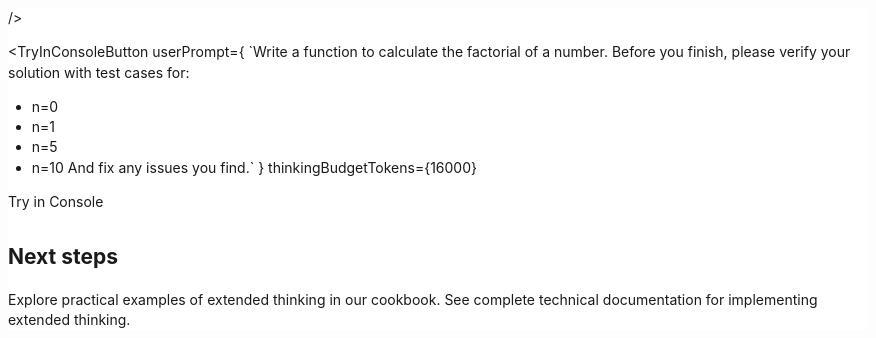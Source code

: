   />
</CodeGroup>

<TryInConsoleButton
  userPrompt={
  `Write a function to calculate the factorial of a number. 
Before you finish, please verify your solution with test cases for:
- n=0
- n=1
- n=5
- n=10
And fix any issues you find.`
}
  thinkingBudgetTokens={16000}
>
  Try in Console
</TryInConsoleButton>

## Next steps

<CardGroup>
  <Card title="Extended thinking cookbook" icon="book" href="https://github.com/anthropics/anthropic-cookbook/tree/main/extended_thinking">
    Explore practical examples of extended thinking in our cookbook.
  </Card>

  <Card title="Extended thinking guide" icon="code" href="/en/docs/build-with-claude/extended-thinking">
    See complete technical documentation for implementing extended thinking.
  </Card>
</CardGroup>